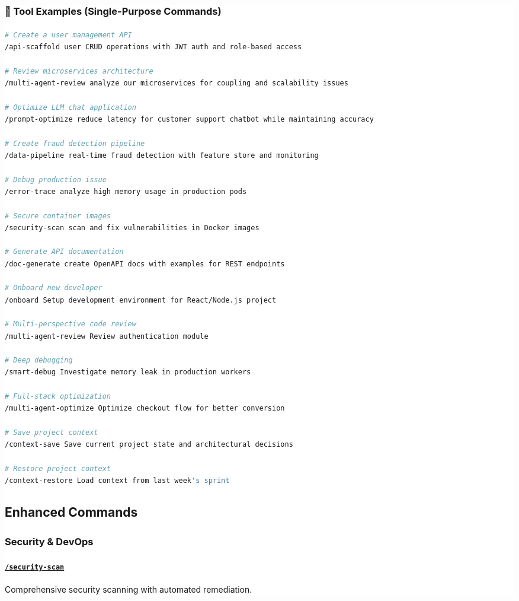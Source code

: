 ### 🔧 Tool Examples (Single-Purpose Commands)

```bash
# Create a user management API
/api-scaffold user CRUD operations with JWT auth and role-based access

# Review microservices architecture
/multi-agent-review analyze our microservices for coupling and scalability issues

# Optimize LLM chat application
/prompt-optimize reduce latency for customer support chatbot while maintaining accuracy

# Create fraud detection pipeline
/data-pipeline real-time fraud detection with feature store and monitoring

# Debug production issue
/error-trace analyze high memory usage in production pods

# Secure container images
/security-scan scan and fix vulnerabilities in Docker images

# Generate API documentation
/doc-generate create OpenAPI docs with examples for REST endpoints

# Onboard new developer
/onboard Setup development environment for React/Node.js project

# Multi-perspective code review
/multi-agent-review Review authentication module

# Deep debugging
/smart-debug Investigate memory leak in production workers

# Full-stack optimization
/multi-agent-optimize Optimize checkout flow for better conversion

# Save project context
/context-save Save current project state and architectural decisions

# Restore project context
/context-restore Load context from last week's sprint
```

## Enhanced Commands

### Security & DevOps

#### [`/security-scan`](tools/security-scan.md)

Comprehensive security scanning with automated remediation.
